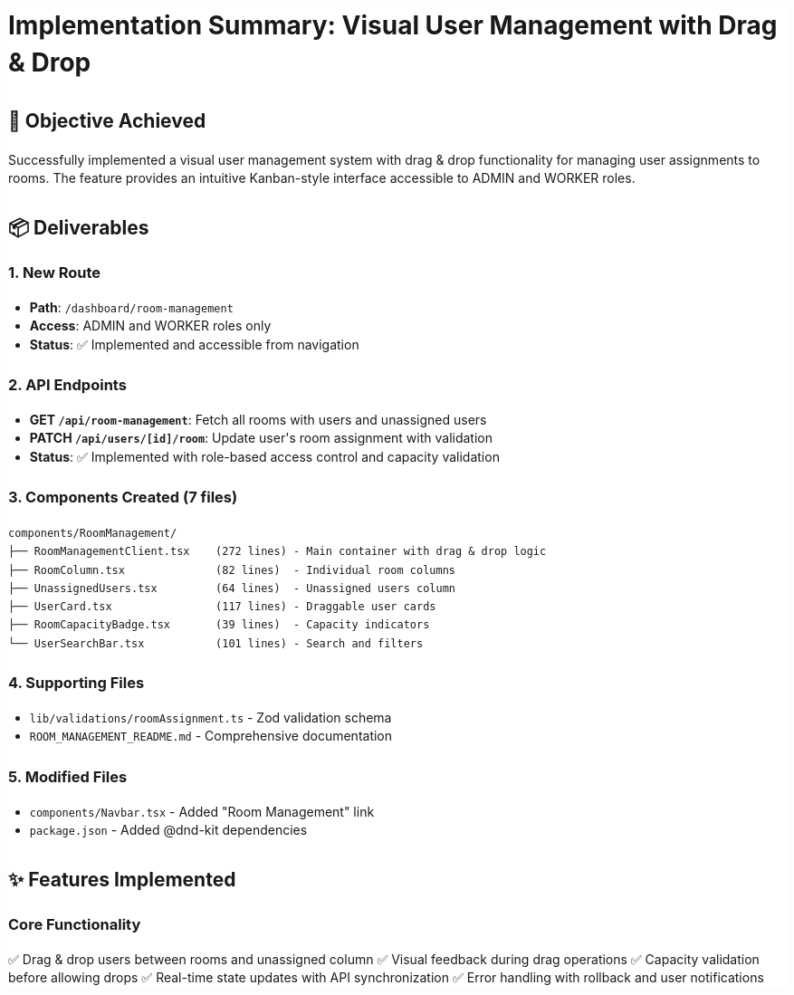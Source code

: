 # Implementation Summary: Visual User Management with Drag & Drop

## 🎯 Objective Achieved
Successfully implemented a visual user management system with drag & drop functionality for managing user assignments to rooms. The feature provides an intuitive Kanban-style interface accessible to ADMIN and WORKER roles.

## 📦 Deliverables

### 1. New Route
- **Path**: `/dashboard/room-management`
- **Access**: ADMIN and WORKER roles only
- **Status**: ✅ Implemented and accessible from navigation

### 2. API Endpoints
- **GET `/api/room-management`**: Fetch all rooms with users and unassigned users
- **PATCH `/api/users/[id]/room`**: Update user's room assignment with validation
- **Status**: ✅ Implemented with role-based access control and capacity validation

### 3. Components Created (7 files)
```
components/RoomManagement/
├── RoomManagementClient.tsx    (272 lines) - Main container with drag & drop logic
├── RoomColumn.tsx              (82 lines)  - Individual room columns
├── UnassignedUsers.tsx         (64 lines)  - Unassigned users column
├── UserCard.tsx                (117 lines) - Draggable user cards
├── RoomCapacityBadge.tsx       (39 lines)  - Capacity indicators
└── UserSearchBar.tsx           (101 lines) - Search and filters
```

### 4. Supporting Files
- `lib/validations/roomAssignment.ts` - Zod validation schema
- `ROOM_MANAGEMENT_README.md` - Comprehensive documentation

### 5. Modified Files
- `components/Navbar.tsx` - Added "Room Management" link
- `package.json` - Added @dnd-kit dependencies

## ✨ Features Implemented

### Core Functionality
✅ Drag & drop users between rooms and unassigned column
✅ Visual feedback during drag operations
✅ Capacity validation before allowing drops
✅ Real-time state updates with API synchronization
✅ Error handling with rollback and user notifications
